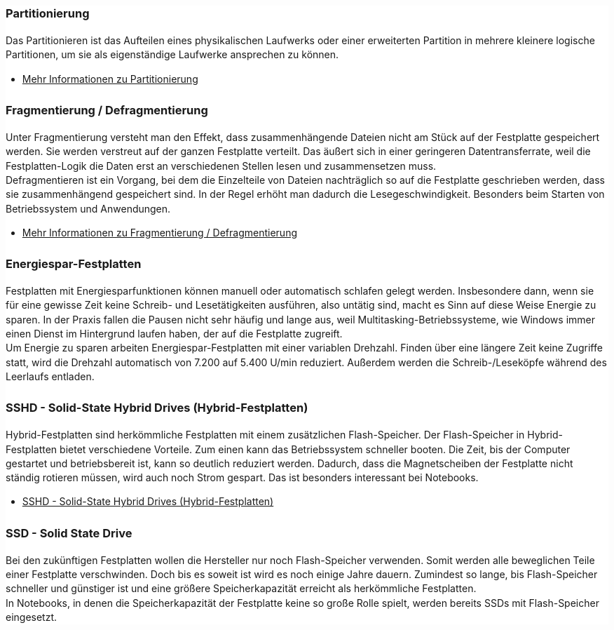 ### Partitionierung

Das Partitionieren ist das Aufteilen eines physikalischen Laufwerks oder einer erweiterten Partition in mehrere kleinere logische Partitionen, um sie als eigenständige Laufwerke ansprechen zu können.

- [Mehr Informationen zu Partitionierung](https://www.elektronik-kompendium.de/sites/com/0705011.htm)

### Fragmentierung / Defragmentierung

Unter Fragmentierung versteht man den Effekt, dass zusammenhängende Dateien nicht am Stück auf der Festplatte gespeichert werden. Sie werden verstreut auf der ganzen Festplatte verteilt. Das äußert sich in einer geringeren Datentransferrate, weil die Festplatten-Logik die Daten erst an verschiedenen Stellen lesen und zusammensetzen muss.  
Defragmentieren ist ein Vorgang, bei dem die Einzelteile von Dateien nachträglich so auf die Festplatte geschrieben werden, dass sie zusammenhängend gespeichert sind. In der Regel erhöht man dadurch die Lesegeschwindigkeit. Besonders beim Starten von Betriebssystem und Anwendungen.

- [Mehr Informationen zu Fragmentierung / Defragmentierung](https://www.elektronik-kompendium.de/sites/com/1312131.htm)

### Energiespar-Festplatten

Festplatten mit Energiesparfunktionen können manuell oder automatisch schlafen gelegt werden. Insbesondere dann, wenn sie für eine gewisse Zeit keine Schreib- und Lesetätigkeiten ausführen, also untätig sind, macht es Sinn auf diese Weise Energie zu sparen. In der Praxis fallen die Pausen nicht sehr häufig und lange aus, weil Multitasking-Betriebssysteme, wie Windows immer einen Dienst im Hintergrund laufen haben, der auf die Festplatte zugreift.  
Um Energie zu sparen arbeiten Energiespar-Festplatten mit einer variablen Drehzahl. Finden über eine längere Zeit keine Zugriffe statt, wird die Drehzahl automatisch von 7.200 auf 5.400 U/min reduziert. Außerdem werden die Schreib-/Leseköpfe während des Leerlaufs entladen.

### SSHD - Solid-State Hybrid Drives (Hybrid-Festplatten)

Hybrid-Festplatten sind herkömmliche Festplatten mit einem zusätzlichen Flash-Speicher. Der Flash-Speicher in Hybrid-Festplatten bietet verschiedene Vorteile. Zum einen kann das Betriebssystem schneller booten. Die Zeit, bis der Computer gestartet und betriebsbereit ist, kann so deutlich reduziert werden. Dadurch, dass die Magnetscheiben der Festplatte nicht ständig rotieren müssen, wird auch noch Strom gespart. Das ist besonders interessant bei Notebooks.

- [SSHD - Solid-State Hybrid Drives (Hybrid-Festplatten)](https://www.elektronik-kompendium.de/sites/com/1207051.htm)

### SSD - Solid State Drive

Bei den zukünftigen Festplatten wollen die Hersteller nur noch Flash-Speicher verwenden. Somit werden alle beweglichen Teile einer Festplatte verschwinden. Doch bis es soweit ist wird es noch einige Jahre dauern. Zumindest so lange, bis Flash-Speicher schneller und günstiger ist und eine größere Speicherkapazität erreicht als herkömmliche Festplatten.  
In Notebooks, in denen die Speicherkapazität der Festplatte keine so große Rolle spielt, werden bereits SSDs mit Flash-Speicher eingesetzt.